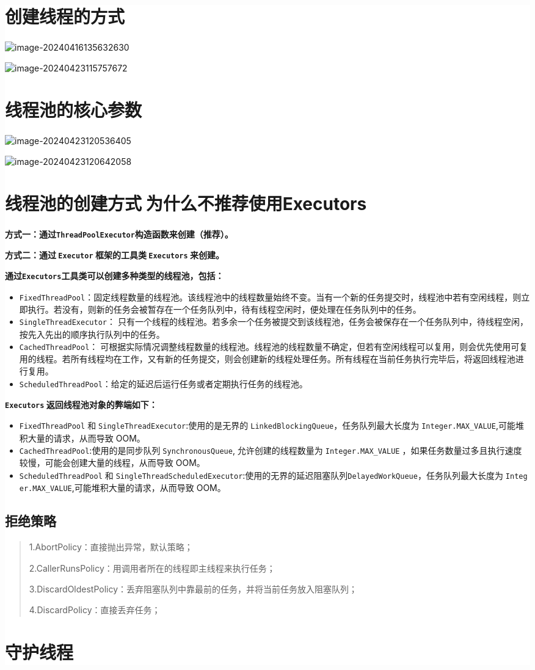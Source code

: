 # 创建线程的方式

![image-20240416135632630](C:\Users\lenovo\AppData\Roaming\Typora\typora-user-images\image-20240416135632630.png)

![image-20240423115757672](C:\Users\lenovo\AppData\Roaming\Typora\typora-user-images\image-20240423115757672.png)

# 线程池的核心参数

![image-20240423120536405](C:\Users\lenovo\AppData\Roaming\Typora\typora-user-images\image-20240423120536405.png)

![image-20240423120642058](C:\Users\lenovo\AppData\Roaming\Typora\typora-user-images\image-20240423120642058.png)

# 线程池的创建方式  为什么不推荐使用Executors

**方式一：通过`ThreadPoolExecutor`构造函数来创建（推荐）。**

**方式二：通过 `Executor` 框架的工具类 `Executors` 来创建。**

**通过`Executors`工具类可以创建多种类型的线程池，包括：**

- `FixedThreadPool`：固定线程数量的线程池。该线程池中的线程数量始终不变。当有一个新的任务提交时，线程池中若有空闲线程，则立即执行。若没有，则新的任务会被暂存在一个任务队列中，待有线程空闲时，便处理在任务队列中的任务。
- `SingleThreadExecutor`： 只有一个线程的线程池。若多余一个任务被提交到该线程池，任务会被保存在一个任务队列中，待线程空闲，按先入先出的顺序执行队列中的任务。
- `CachedThreadPool`： 可根据实际情况调整线程数量的线程池。线程池的线程数量不确定，但若有空闲线程可以复用，则会优先使用可复用的线程。若所有线程均在工作，又有新的任务提交，则会创建新的线程处理任务。所有线程在当前任务执行完毕后，将返回线程池进行复用。
- `ScheduledThreadPool`：给定的延迟后运行任务或者定期执行任务的线程池。

**`Executors` 返回线程池对象的弊端如下：**

- `FixedThreadPool` 和 `SingleThreadExecutor`:使用的是无界的 `LinkedBlockingQueue`，任务队列最大长度为 `Integer.MAX_VALUE`,可能堆积大量的请求，从而导致 OOM。
- `CachedThreadPool`:使用的是同步队列 `SynchronousQueue`, 允许创建的线程数量为 `Integer.MAX_VALUE` ，如果任务数量过多且执行速度较慢，可能会创建大量的线程，从而导致 OOM。
- `ScheduledThreadPool` 和 `SingleThreadScheduledExecutor`:使用的无界的延迟阻塞队列`DelayedWorkQueue`，任务队列最大长度为 `Integer.MAX_VALUE`,可能堆积大量的请求，从而导致 OOM。



## 拒绝策略

> 1.AbortPolicy：直接抛出异常，默认策略；
>
> 2.CallerRunsPolicy：用调用者所在的线程即主线程来执行任务；
>
> 3.DiscardOldestPolicy：丢弃阻塞队列中靠最前的任务，并将当前任务放入阻塞队列；
>
> 4.DiscardPolicy：直接丢弃任务；

# 守护线程
